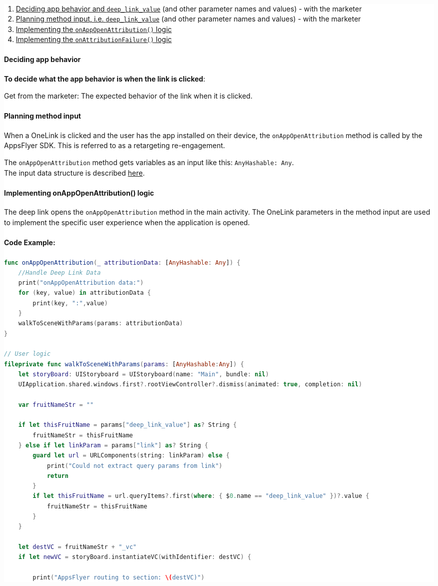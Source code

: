 1. [Deciding app behavior and `deep_link_value`](https://dev.appsflyer.com/hc/docs/ios-legacy-apis#deciding-app-behavior) (and other parameter names and values) - with the marketer
2. [Planning method input, i.e. `deep_link_value`](https://dev.appsflyer.com/hc/docs/ios-legacy-apis#planning-method-input) (and other parameter names and values) - with the marketer
3. [Implementing the `onAppOpenAttribution()` logic](https://dev.appsflyer.com/hc/docs/ios-legacy-apis#implementing-onappopenattribution-logic)
4. [Implementing the `onAttributionFailure()` logic](https://dev.appsflyer.com/hc/docs/ios-legacy-apis#implementing-onattributionfailure-logic)

#### Deciding app behavior

**To decide what the app behavior is when the link is clicked**: 

Get from the marketer: The expected behavior of the link when it is clicked.

#### Planning method input

When a OneLink is clicked and the user has the app installed on their device, the `onAppOpenAttribution` method is called by the AppsFlyer SDK. This is referred to as a retargeting re-engagement.

The `onAppOpenAttribution` method gets variables as an input like this: `AnyHashable: Any`.  
The input data structure is described [here](https://dev.appsflyer.com/hc/docs/gcd-input-parameters).

#### Implementing onAppOpenAttribution() logic

The deep link opens the `onAppOpenAttribution` method in the main activity. The OneLink parameters in the method input are used to implement the specific user experience when the application is opened.

#### Code Example:

```swift
func onAppOpenAttribution(_ attributionData: [AnyHashable: Any]) {
    //Handle Deep Link Data
    print("onAppOpenAttribution data:")
    for (key, value) in attributionData {
        print(key, ":",value)
    }
    walkToSceneWithParams(params: attributionData)
}

// User logic
fileprivate func walkToSceneWithParams(params: [AnyHashable:Any]) {
    let storyBoard: UIStoryboard = UIStoryboard(name: "Main", bundle: nil)
    UIApplication.shared.windows.first?.rootViewController?.dismiss(animated: true, completion: nil)

    var fruitNameStr = ""

    if let thisFruitName = params["deep_link_value"] as? String {
        fruitNameStr = thisFruitName
    } else if let linkParam = params["link"] as? String {
        guard let url = URLComponents(string: linkParam) else {
            print("Could not extract query params from link")
            return
        }
        if let thisFruitName = url.queryItems?.first(where: { $0.name == "deep_link_value" })?.value {
            fruitNameStr = thisFruitName
        }
    }

    let destVC = fruitNameStr + "_vc"
    if let newVC = storyBoard.instantiateVC(withIdentifier: destVC) {

        print("AppsFlyer routing to section: \(destVC)")
```
